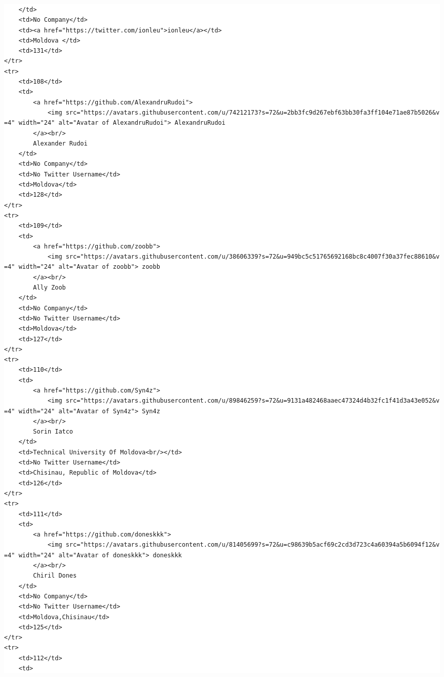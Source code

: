 		</td>
		<td>No Company</td>
		<td><a href="https://twitter.com/ionleu">ionleu</a></td>
		<td>Moldova </td>
		<td>131</td>
	</tr>
	<tr>
		<td>108</td>
		<td>
			<a href="https://github.com/AlexandruRudoi">
				<img src="https://avatars.githubusercontent.com/u/74212173?s=72&u=2bb3fc9d267ebf63bb30fa3ff104e71ae87b5026&v=4" width="24" alt="Avatar of AlexandruRudoi"> AlexandruRudoi
			</a><br/>
			Alexander Rudoi
		</td>
		<td>No Company</td>
		<td>No Twitter Username</td>
		<td>Moldova</td>
		<td>128</td>
	</tr>
	<tr>
		<td>109</td>
		<td>
			<a href="https://github.com/zoobb">
				<img src="https://avatars.githubusercontent.com/u/38606339?s=72&u=949bc5c51765692168bc8c4007f30a37fec88610&v=4" width="24" alt="Avatar of zoobb"> zoobb
			</a><br/>
			Ally Zoob
		</td>
		<td>No Company</td>
		<td>No Twitter Username</td>
		<td>Moldova</td>
		<td>127</td>
	</tr>
	<tr>
		<td>110</td>
		<td>
			<a href="https://github.com/Syn4z">
				<img src="https://avatars.githubusercontent.com/u/89846259?s=72&u=9131a482468aaec47324d4b32fc1f41d3a43e052&v=4" width="24" alt="Avatar of Syn4z"> Syn4z
			</a><br/>
			Sorin Iatco
		</td>
		<td>Technical University Of Moldova<br/></td>
		<td>No Twitter Username</td>
		<td>Chisinau, Republic of Moldova</td>
		<td>126</td>
	</tr>
	<tr>
		<td>111</td>
		<td>
			<a href="https://github.com/doneskkk">
				<img src="https://avatars.githubusercontent.com/u/81405699?s=72&u=c98639b5acf69c2cd3d723c4a60394a5b6094f12&v=4" width="24" alt="Avatar of doneskkk"> doneskkk
			</a><br/>
			Chiril Dones
		</td>
		<td>No Company</td>
		<td>No Twitter Username</td>
		<td>Moldova,Chisinau</td>
		<td>125</td>
	</tr>
	<tr>
		<td>112</td>
		<td>